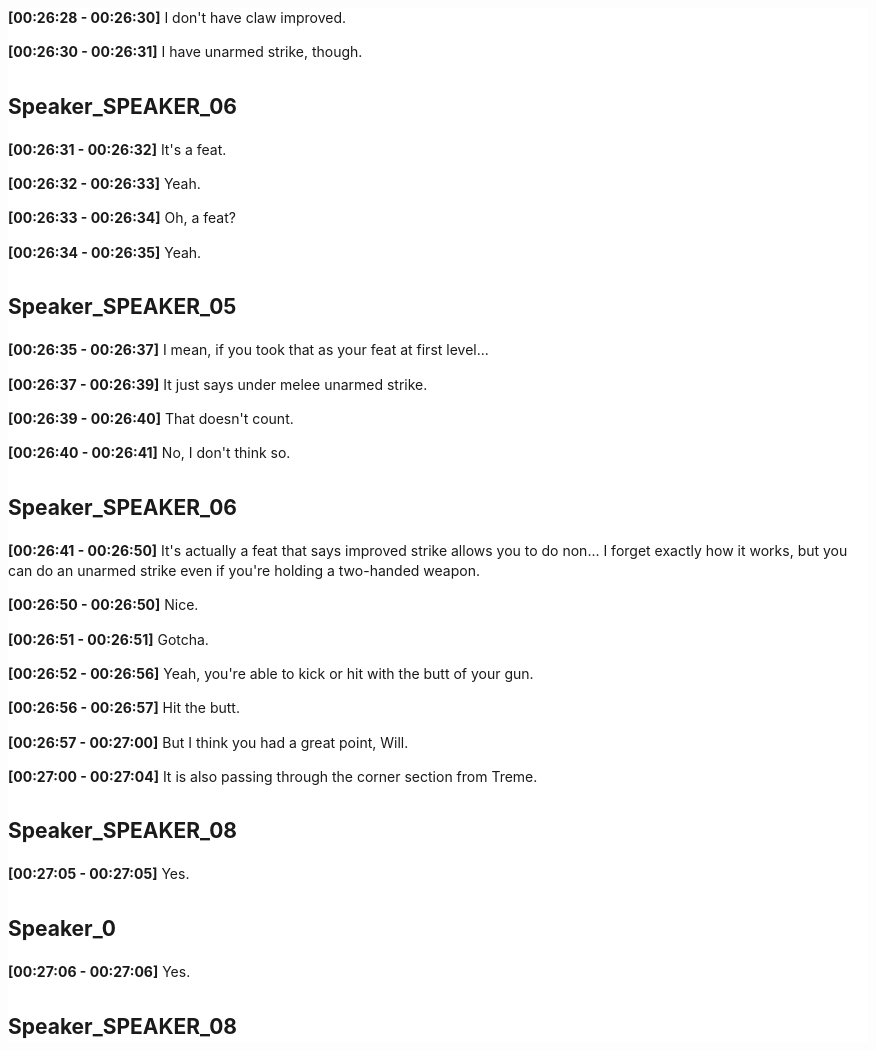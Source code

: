 **[00:26:28 - 00:26:30]** I don't have claw improved.

**[00:26:30 - 00:26:31]** I have unarmed strike, though.


## Speaker_SPEAKER_06

**[00:26:31 - 00:26:32]** It's a feat.

**[00:26:32 - 00:26:33]** Yeah.

**[00:26:33 - 00:26:34]** Oh, a feat?

**[00:26:34 - 00:26:35]** Yeah.


## Speaker_SPEAKER_05

**[00:26:35 - 00:26:37]** I mean, if you took that as your feat at first level...

**[00:26:37 - 00:26:39]** It just says under melee unarmed strike.

**[00:26:39 - 00:26:40]** That doesn't count.

**[00:26:40 - 00:26:41]** No, I don't think so.


## Speaker_SPEAKER_06

**[00:26:41 - 00:26:50]** It's actually a feat that says improved strike allows you to do non... I forget exactly how it works, but you can do an unarmed strike even if you're holding a two-handed weapon.

**[00:26:50 - 00:26:50]** Nice.

**[00:26:51 - 00:26:51]** Gotcha.

**[00:26:52 - 00:26:56]** Yeah, you're able to kick or hit with the butt of your gun.

**[00:26:56 - 00:26:57]** Hit the butt.

**[00:26:57 - 00:27:00]** But I think you had a great point, Will.

**[00:27:00 - 00:27:04]** It is also passing through the corner section from Treme.


## Speaker_SPEAKER_08

**[00:27:05 - 00:27:05]** Yes.


## Speaker_0

**[00:27:06 - 00:27:06]** Yes.


## Speaker_SPEAKER_08
